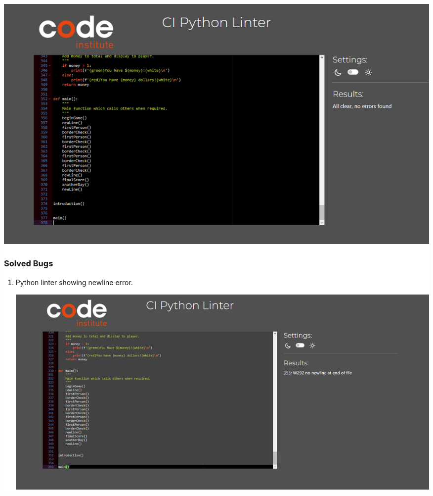 ![Linter Results](./docs/validation/linter.PNG)

### Solved Bugs

1. Python linter showing newline error.
      
     
      <img src="./docs/bugs/newline_bug.PNG">
 